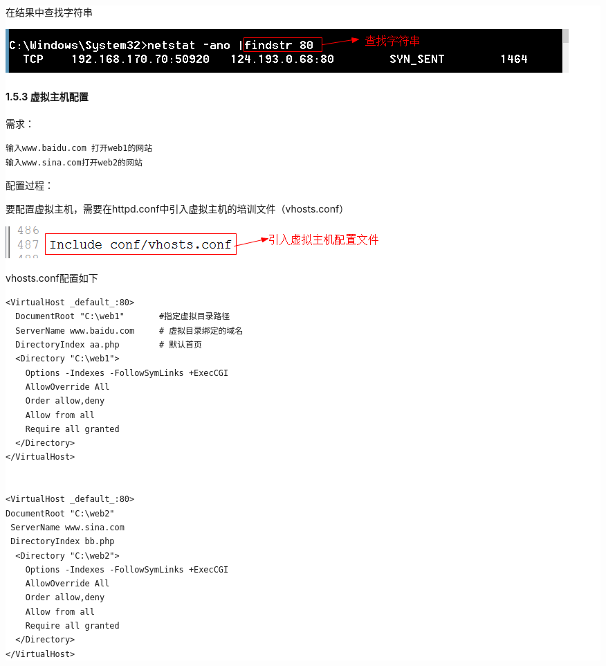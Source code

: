 在结果中查找字符串

 ![1559287048517](images/1559287048517.png)



#### 1.5.3  虚拟主机配置

需求：

```
输入www.baidu.com	打开web1的网站
输入www.sina.com打开web2的网站
```

配置过程：

 要配置虚拟主机，需要在httpd.conf中引入虚拟主机的培训文件（vhosts.conf）

 ![1559287562047](images/1559287562047.png)

vhosts.conf配置如下

```
<VirtualHost _default_:80>
  DocumentRoot "C:\web1"       #指定虚拟目录路径
  ServerName www.baidu.com     # 虚拟目录绑定的域名
  DirectoryIndex aa.php        # 默认首页
  <Directory "C:\web1">
    Options -Indexes -FollowSymLinks +ExecCGI
    AllowOverride All
    Order allow,deny
    Allow from all
    Require all granted
  </Directory>
</VirtualHost>


<VirtualHost _default_:80>
DocumentRoot "C:\web2"
 ServerName www.sina.com
 DirectoryIndex bb.php
  <Directory "C:\web2">
    Options -Indexes -FollowSymLinks +ExecCGI
    AllowOverride All
    Order allow,deny
    Allow from all
    Require all granted
  </Directory>
</VirtualHost>
```
